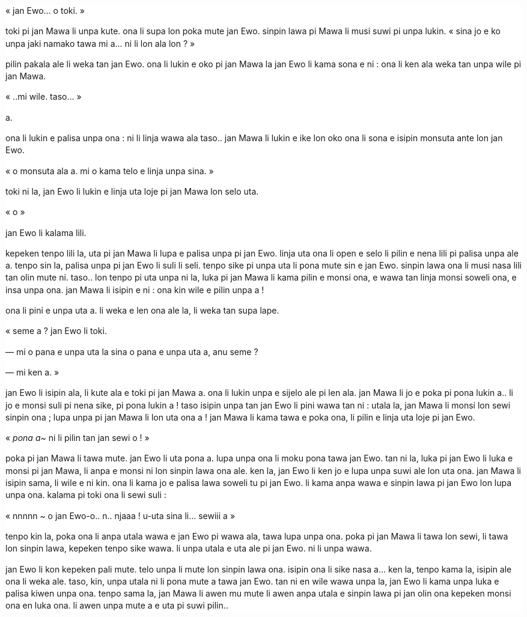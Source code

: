 « jan Ewo… o toki. »

toki pi jan Mawa li unpa kute. ona li supa lon poka mute jan Ewo. sinpin lawa pi Mawa li musi suwi pi unpa lukin. « sina jo e ko unpa jaki namako tawa mi a... ni li lon ala lon ? »

pilin pakala ale li weka tan jan Ewo. ona li lukin e oko pi jan Mawa la jan Ewo li kama sona e ni : ona li ken ala weka tan unpa wile pi jan Mawa.

« ..mi wile. taso… »

a.

ona li lukin e palisa unpa ona : ni li linja wawa ala taso.. jan Mawa li lukin e ike lon oko ona li sona e isipin monsuta ante lon jan Ewo.

« o monsuta ala a. mi o kama telo e linja unpa sina. »

toki ni la, jan Ewo li lukin e linja uta loje pi jan Mawa lon selo uta.

« o »

jan Ewo li kalama lili.

kepeken tenpo lili la, uta pi jan Mawa li lupa e palisa unpa pi jan Ewo. linja uta ona li open e selo li pilin e nena lili pi palisa unpa ale a. tenpo sin la, palisa unpa pi jan Ewo li suli li seli. tenpo sike pi unpa uta li pona mute sin e jan Ewo. sinpin lawa ona li musi nasa lili tan olin mute ni. taso.. lon tenpo pi uta unpa ni la, luka pi jan Mawa li kama pilin e monsi ona, e wawa tan linja monsi soweli ona, e insa unpa ona. jan Mawa li isipin e ni : ona kin wile e pilin unpa a !

ona li pini e unpa uta a. li weka e len ona ale la, li weka tan supa lape.

« seme a ? jan Ewo li toki.

— mi o pana e unpa uta la sina o pana e unpa uta a, anu seme ?

— mi ken a. »

jan Ewo li isipin ala, li kute ala e toki pi jan Mawa a. ona li lukin unpa e sijelo ale pi len ala. jan Mawa li jo e poka pi pona lukin a.. li jo e monsi suli pi nena sike, pi pona lukin a ! taso isipin unpa tan jan Ewo li pini wawa tan ni : utala la, jan Mawa li monsi lon sewi sinpin ona ; lupa unpa pi jan Mawa li lon uta ona a ! jan Mawa li kama tawa e poka ona, li pilin e linja uta loje pi jan Ewo.

« *pona a~* ni li pilin tan jan sewi o ! »

poka pi jan Mawa li tawa mute. jan Ewo li uta pona a. lupa unpa ona li moku pona tawa jan Ewo. tan ni la, luka pi jan Ewo li luka e monsi pi jan Mawa, li anpa e monsi ni lon sinpin lawa ona ale. ken la, jan Ewo li ken jo e lupa unpa suwi ale lon uta ona. jan Mawa li isipin sama, li wile e ni kin. ona li kama jo e palisa lawa soweli tu pi jan Ewo. li kama anpa wawa e sinpin lawa pi jan Ewo lon lupa unpa ona. kalama pi toki ona li sewi suli :

« nnnnn ~ o jan Ewo-o.. n.. njaaa ! u-uta sina li... sewiii a »

tenpo kin la, poka ona li anpa utala wawa e jan Ewo pi wawa ala, tawa lupa unpa ona. poka pi jan Mawa li tawa lon sewi, li tawa lon sinpin lawa, kepeken tenpo sike wawa. li unpa utala e uta ale pi jan Ewo. ni li unpa wawa.

jan Ewo li kon kepeken pali mute. telo unpa li mute lon sinpin lawa ona. isipin ona li sike nasa a… ken la, tenpo kama la, isipin ale ona li weka ale. taso, kin, unpa utala ni li pona mute a tawa jan Ewo. tan ni en wile wawa unpa la, jan Ewo li kama unpa luka e palisa kiwen unpa ona. tenpo sama la, jan Mawa li awen mu mute li awen anpa utala e sinpin lawa pi jan olin ona kepeken monsi ona en luka ona. li awen unpa mute a e uta pi suwi pilin..
